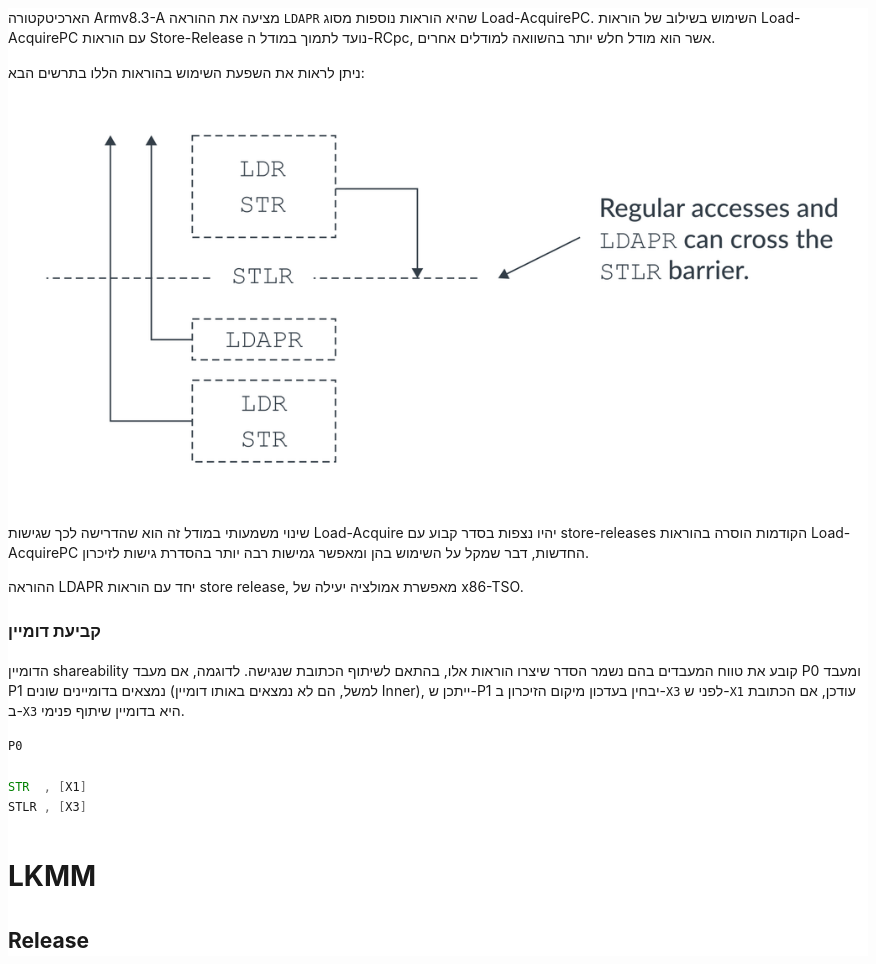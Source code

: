 הארכיטקטורה Armv8.3-A מציעה את ההוראה `LDAPR` שהיא הוראות נוספות מסוג Load-AcquirePC. השימוש בשילוב של הוראות Load-AcquirePC עם הוראות Store-Release נועד לתמוך במודל ה-RCpc, אשר הוא מודל חלש יותר בהשוואה למודלים אחרים.

ניתן לראות את השפעת השימוש בהוראות הללו בתרשים הבא:

![](Figure_5_Load-AcquirePC_instructions.svg)

שינוי משמעותי במודל זה הוא שהדרישה לכך שגישות Load-Acquire יהיו נצפות בסדר קבוע עם store-releases הקודמות הוסרה בהוראות Load-AcquirePC החדשות, דבר שמקל על השימוש בהן ומאפשר גמישות רבה יותר בהסדרת גישות לזיכרון.

ההוראה LDAPR יחד עם הוראות store release, מאפשרת אמולציה יעילה של x86-TSO.



### קביעת דומיין

הדומיין shareability קובע את טווח המעבדים בהם נשמר הסדר שיצרו הוראות אלו, בהתאם לשיתוף הכתובת שנגישה. לדוגמה, אם מעבד P0 ומעבד P1 נמצאים בדומיינים שונים (למשל, הם לא נמצאים באותו דומיין Inner), ייתכן ש-P1 יבחין בעדכון מיקום הזיכרון ב-`X3` לפני ש-`X1` עודכן, אם הכתובת ב-`X3` היא בדומיין שיתוף פנימי.

```asm {linenos=inline}
P0

STR  , [X1]
STLR , [X3]
```

# LKMM

## Release
